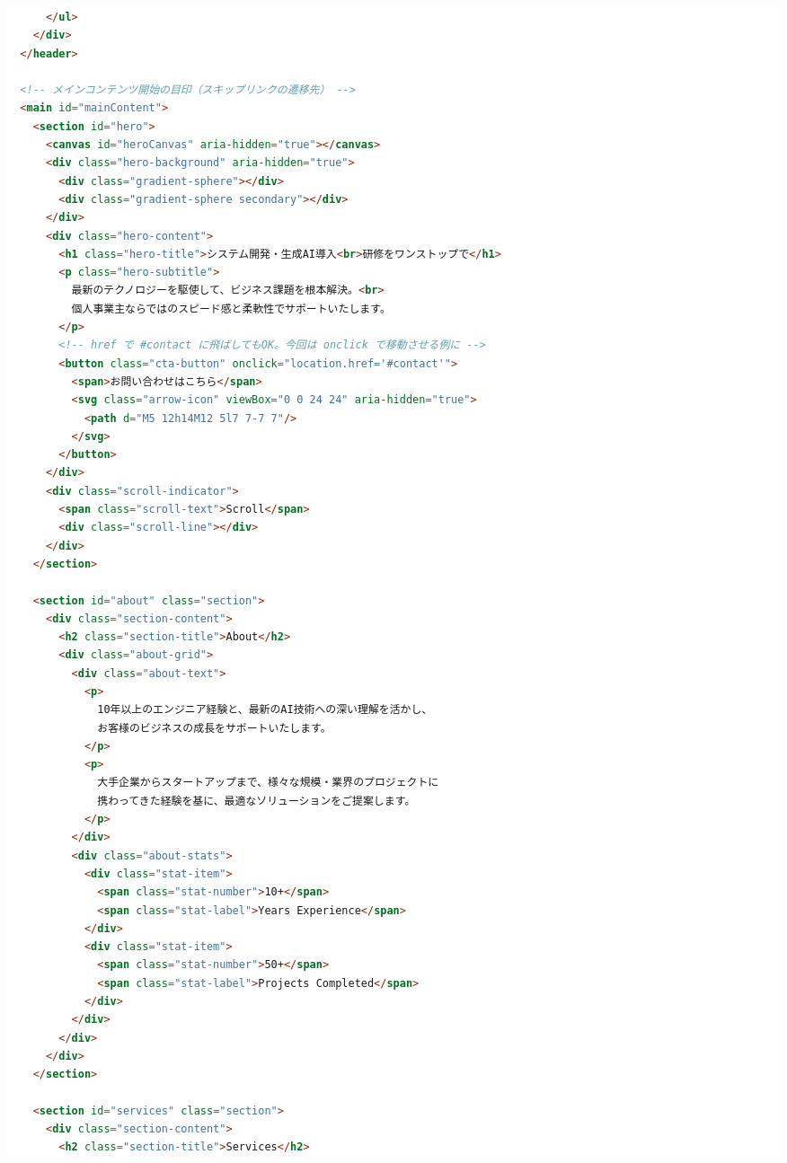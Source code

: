 ```html
      </ul>
    </div>
  </header>

  <!-- メインコンテンツ開始の目印（スキップリンクの遷移先） -->
  <main id="mainContent">
    <section id="hero">
      <canvas id="heroCanvas" aria-hidden="true"></canvas>
      <div class="hero-background" aria-hidden="true">
        <div class="gradient-sphere"></div>
        <div class="gradient-sphere secondary"></div>
      </div>
      <div class="hero-content">
        <h1 class="hero-title">システム開発・生成AI導入<br>研修をワンストップで</h1>
        <p class="hero-subtitle">
          最新のテクノロジーを駆使して、ビジネス課題を根本解決。<br>
          個人事業主ならではのスピード感と柔軟性でサポートいたします。
        </p>
        <!-- href で #contact に飛ばしてもOK。今回は onclick で移動させる例に -->
        <button class="cta-button" onclick="location.href='#contact'">
          <span>お問い合わせはこちら</span>
          <svg class="arrow-icon" viewBox="0 0 24 24" aria-hidden="true">
            <path d="M5 12h14M12 5l7 7-7 7"/>
          </svg>
        </button>
      </div>
      <div class="scroll-indicator">
        <span class="scroll-text">Scroll</span>
        <div class="scroll-line"></div>
      </div>
    </section>

    <section id="about" class="section">
      <div class="section-content">
        <h2 class="section-title">About</h2>
        <div class="about-grid">
          <div class="about-text">
            <p>
              10年以上のエンジニア経験と、最新のAI技術への深い理解を活かし、
              お客様のビジネスの成長をサポートいたします。
            </p>
            <p>
              大手企業からスタートアップまで、様々な規模・業界のプロジェクトに
              携わってきた経験を基に、最適なソリューションをご提案します。
            </p>
          </div>
          <div class="about-stats">
            <div class="stat-item">
              <span class="stat-number">10+</span>
              <span class="stat-label">Years Experience</span>
            </div>
            <div class="stat-item">
              <span class="stat-number">50+</span>
              <span class="stat-label">Projects Completed</span>
            </div>
          </div>
        </div>
      </div>
    </section>

    <section id="services" class="section">
      <div class="section-content">
        <h2 class="section-title">Services</h2>
```